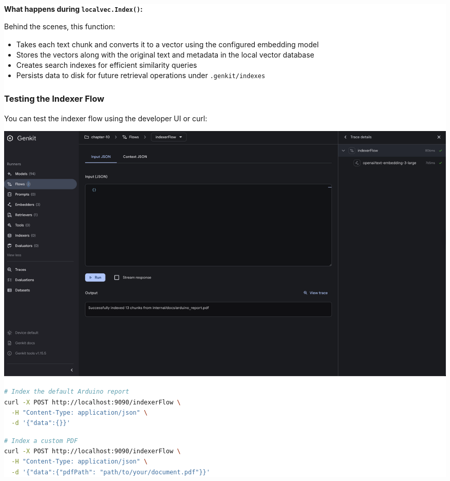 
**What happens during `localvec.Index()`:**

Behind the scenes, this function:

- Takes each text chunk and converts it to a vector using the configured embedding model
- Stores the vectors along with the original text and metadata in the local vector database
- Creates search indexes for efficient similarity queries
- Persists data to disk for future retrieval operations under `.genkit/indexes`


### Testing the Indexer Flow

You can test the indexer flow using the developer UI or curl:

![](../images/chapter-10/indexer-ui.png)

```bash
# Index the default Arduino report
curl -X POST http://localhost:9090/indexerFlow \
  -H "Content-Type: application/json" \
  -d '{"data":{}}'
```

```bash
# Index a custom PDF
curl -X POST http://localhost:9090/indexerFlow \
  -H "Content-Type: application/json" \
  -d '{"data":{"pdfPath": "path/to/your/document.pdf"}}'
```
